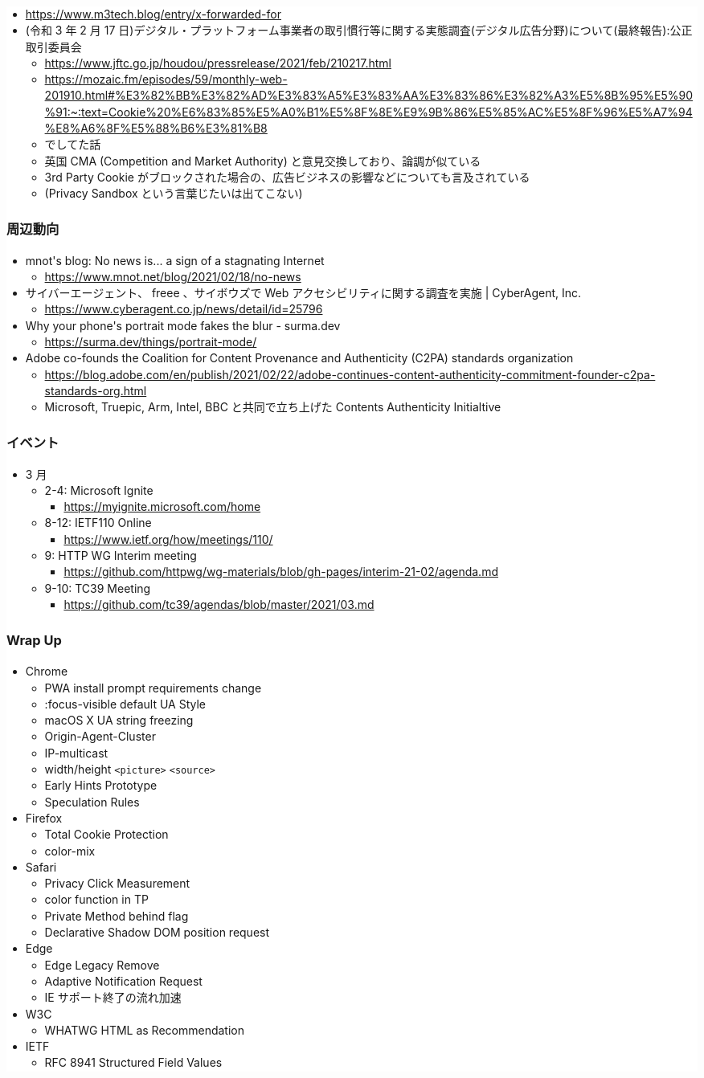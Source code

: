   - https://www.m3tech.blog/entry/x-forwarded-for
- (令和 3 年 2 月 17 日)デジタル・プラットフォーム事業者の取引慣行等に関する実態調査(デジタル広告分野)について(最終報告):公正取引委員会
  - https://www.jftc.go.jp/houdou/pressrelease/2021/feb/210217.html
  - https://mozaic.fm/episodes/59/monthly-web-201910.html#%E3%82%BB%E3%82%AD%E3%83%A5%E3%83%AA%E3%83%86%E3%82%A3%E5%8B%95%E5%90%91:~:text=Cookie%20%E6%83%85%E5%A0%B1%E5%8F%8E%E9%9B%86%E5%85%AC%E5%8F%96%E5%A7%94%E8%A6%8F%E5%88%B6%E3%81%B8
  - でしてた話
  - 英国 CMA (Competition and Market Authority) と意見交換しており、論調が似ている
  - 3rd Party Cookie がブロックされた場合の、広告ビジネスの影響などについても言及されている
  - (Privacy Sandbox という言葉じたいは出てこない)

### 周辺動向

- mnot's blog: No news is... a sign of a stagnating Internet
  - https://www.mnot.net/blog/2021/02/18/no-news
- サイバーエージェント、 freee 、サイボウズで Web アクセシビリティに関する調査を実施 | CyberAgent, Inc.
  - https://www.cyberagent.co.jp/news/detail/id=25796
- Why your phone's portrait mode fakes the blur - surma.dev
  - https://surma.dev/things/portrait-mode/
- Adobe co-founds the Coalition for Content Provenance and Authenticity (C2PA) standards organization
  - https://blog.adobe.com/en/publish/2021/02/22/adobe-continues-content-authenticity-commitment-founder-c2pa-standards-org.html
  - Microsoft, Truepic, Arm, Intel, BBC と共同で立ち上げた Contents Authenticity Initialtive

### イベント

- 3 月
  - 2-4: Microsoft Ignite
    - https://myignite.microsoft.com/home
  - 8-12: IETF110 Online
    - https://www.ietf.org/how/meetings/110/
  - 9: HTTP WG Interim meeting
    - https://github.com/httpwg/wg-materials/blob/gh-pages/interim-21-02/agenda.md
  - 9-10: TC39 Meeting
    - https://github.com/tc39/agendas/blob/master/2021/03.md

### Wrap Up

- Chrome
  - PWA install prompt requirements change
  - :focus-visible default UA Style
  - macOS X UA string freezing
  - Origin-Agent-Cluster
  - IP-multicast
  - width/height `<picture>` `<source>`
  - Early Hints Prototype
  - Speculation Rules
- Firefox
  - Total Cookie Protection
  - color-mix
- Safari
  - Privacy Click Measurement
  - color function in TP
  - Private Method behind flag
  - Declarative Shadow DOM position request
- Edge
  - Edge Legacy Remove
  - Adaptive Notification Request
  - IE サポート終了の流れ加速
- W3C
  - WHATWG HTML as Recommendation
- IETF
  - RFC 8941 Structured Field Values